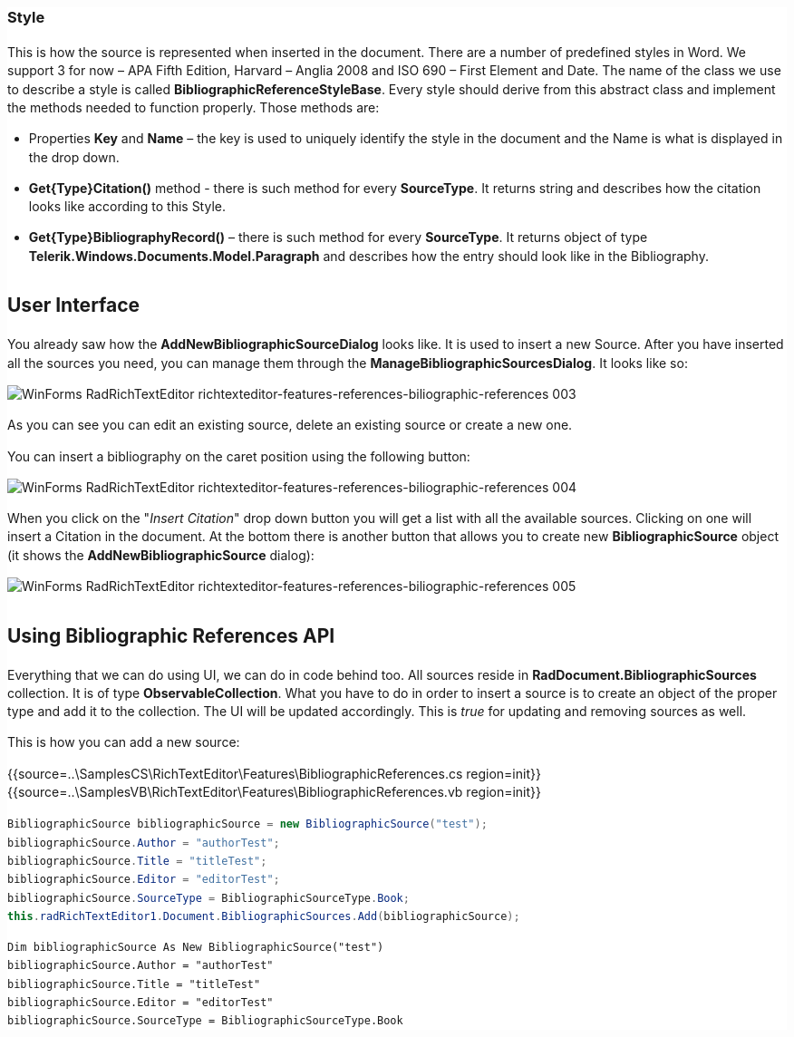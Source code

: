 ### Style

This is how the source is represented when inserted in the document. There are a number of predefined styles in Word. We support 3 for now – APA Fifth Edition, Harvard – Anglia 2008 and ISO 690 – First Element and Date. The name of the class we use to describe a style is called __BibliographicReferenceStyleBase__. Every style should derive from this abstract class and implement the methods needed to function properly. Those methods are:
            
* Properties __Key__ and __Name__ – the key is used to uniquely identify the style in the document and the Name is what is displayed in the drop down.
              
* __Get{Type}Citation()__  method -  there is such method for every __SourceType__. It returns string and describes how the citation looks like according to this Style.              

* __Get{Type}BibliographyRecord()__ – there is such method for every __SourceType__. It returns object of type __Telerik.Windows.Documents.Model.Paragraph__ and describes how the entry should look like in the Bibliography.
              
## User Interface

You already saw how the __AddNewBibliographicSourceDialog__ looks like. It is used to insert a new Source. After you have inserted all the sources you need, you can manage them through the __ManageBibliographicSourcesDialog__. It looks like so:

![WinForms RadRichTextEditor richtexteditor-features-references-biliographic-references 003](images/richtexteditor-features-references-biliographic-references003.png)

As you can see you can edit an existing source, delete an existing source or create a new one.

You can insert a bibliography on the caret position using the following button:

![WinForms RadRichTextEditor richtexteditor-features-references-biliographic-references 004](images/richtexteditor-features-references-biliographic-references004.png)

When you click on the "*Insert Citation*" drop down button you will get a list with all the available sources. Clicking on one will insert a Citation in the document. At the bottom there is another button that allows you to create new __BibliographicSource__ object (it shows the __AddNewBibliographicSource__ dialog):

![WinForms RadRichTextEditor richtexteditor-features-references-biliographic-references 005](images/richtexteditor-features-references-biliographic-references005.png)

## Using Bibliographic References API

Everything that we can do using UI, we can do in code behind too. All sources reside in __RadDocument.BibliographicSources__ collection. It is of type __ObservableCollection<BibliographicSource>__. What you have to do in order to insert a source is to create an object of the proper type and add it to the collection. The UI will be updated accordingly. This is *true* for updating and removing sources as well.
        
This is how you can add a new source:

{{source=..\SamplesCS\RichTextEditor\Features\BibliographicReferences.cs region=init}} 
{{source=..\SamplesVB\RichTextEditor\Features\BibliographicReferences.vb region=init}} 

````C#
BibliographicSource bibliographicSource = new BibliographicSource("test");
bibliographicSource.Author = "authorTest";
bibliographicSource.Title = "titleTest";
bibliographicSource.Editor = "editorTest";
bibliographicSource.SourceType = BibliographicSourceType.Book;
this.radRichTextEditor1.Document.BibliographicSources.Add(bibliographicSource);

````
````VB.NET
Dim bibliographicSource As New BibliographicSource("test")
bibliographicSource.Author = "authorTest"
bibliographicSource.Title = "titleTest"
bibliographicSource.Editor = "editorTest"
bibliographicSource.SourceType = BibliographicSourceType.Book
````